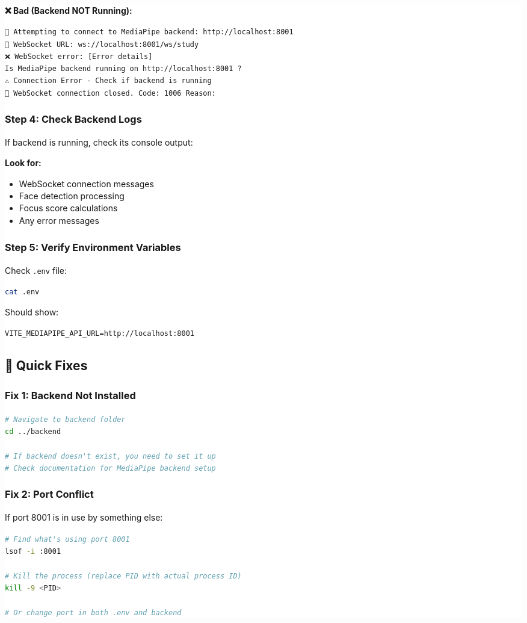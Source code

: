 **❌ Bad (Backend NOT Running):**
```
🔌 Attempting to connect to MediaPipe backend: http://localhost:8001
🔌 WebSocket URL: ws://localhost:8001/ws/study
❌ WebSocket error: [Error details]
Is MediaPipe backend running on http://localhost:8001 ?
⚠️ Connection Error - Check if backend is running
🔌 WebSocket connection closed. Code: 1006 Reason: 
```

### Step 4: Check Backend Logs

If backend is running, check its console output:

**Look for:**
- WebSocket connection messages
- Face detection processing
- Focus score calculations
- Any error messages

### Step 5: Verify Environment Variables

Check `.env` file:

```bash
cat .env
```

Should show:
```env
VITE_MEDIAPIPE_API_URL=http://localhost:8001
```

## 🔧 Quick Fixes

### Fix 1: Backend Not Installed

```bash
# Navigate to backend folder
cd ../backend

# If backend doesn't exist, you need to set it up
# Check documentation for MediaPipe backend setup
```

### Fix 2: Port Conflict

If port 8001 is in use by something else:

```bash
# Find what's using port 8001
lsof -i :8001

# Kill the process (replace PID with actual process ID)
kill -9 <PID>

# Or change port in both .env and backend
```
